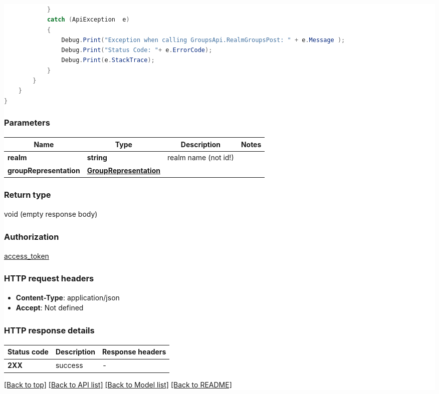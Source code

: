 ```csharp
            }
            catch (ApiException  e)
            {
                Debug.Print("Exception when calling GroupsApi.RealmGroupsPost: " + e.Message );
                Debug.Print("Status Code: "+ e.ErrorCode);
                Debug.Print(e.StackTrace);
            }
        }
    }
}
```

### Parameters

Name | Type | Description  | Notes
------------- | ------------- | ------------- | -------------
 **realm** | **string**| realm name (not id!) | 
 **groupRepresentation** | [**GroupRepresentation**](GroupRepresentation.md)|  | 

### Return type

void (empty response body)

### Authorization

[access_token](../README.md#access_token)

### HTTP request headers

 - **Content-Type**: application/json
 - **Accept**: Not defined


### HTTP response details
| Status code | Description | Response headers |
|-------------|-------------|------------------|
| **2XX** | success |  -  |

[[Back to top]](#) [[Back to API list]](../README.md#documentation-for-api-endpoints) [[Back to Model list]](../README.md#documentation-for-models) [[Back to README]](../README.md)

